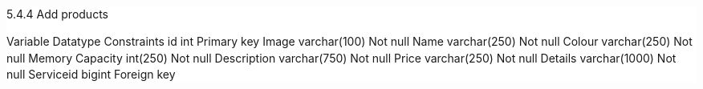 
















5.4.4 Add products







Variable
Datatype
Constraints
id
int
Primary key
Image
varchar(100)
Not null
Name
varchar(250)
Not null
Colour
varchar(250)
Not null
Memory Capacity
int(250)
Not null
Description
varchar(750)
Not null
Price
varchar(250)
Not null
Details
varchar(1000)
Not null
Serviceid
bigint
Foreign key











